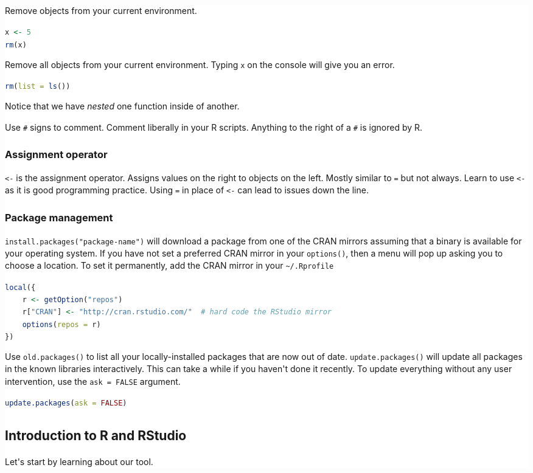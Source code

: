 
Remove objects from your current environment.  


```r
x <- 5
rm(x)
```


Remove all objects from your current environment. Typing `x` on the console will give you an error.


```r
rm(list = ls())
```


Notice that we have _nested_ one function inside of another.  

Use `#` signs to comment. Comment liberally in your R scripts. Anything to the right of a `#` is ignored by R.  

### Assignment operator

`<-` is the assignment operator. Assigns values on the right to objects on the left. Mostly similar to `=` but not always. Learn to use `<-` as it is good programming practice. Using `=` in place of `<-` can lead to issues down the line.

### Package management

`install.packages("package-name")` will download a package from one of the CRAN mirrors assuming that a binary is available for your operating system. If you have not set a preferred CRAN mirror in your `options()`, then a menu will pop up asking you to choose a location. To set it permanently, add the CRAN mirror in your `~/.Rprofile`


```r
local({
    r <- getOption("repos")
    r["CRAN"] <- "http://cran.rstudio.com/"  # hard code the RStudio mirror
    options(repos = r)
})
```


Use `old.packages()` to list all your locally-installed packages that are now out of date. `update.packages()` will update all packages in the known libraries interactively. This can take a while if you haven't done it recently. To update everything without any user intervention, use the `ask = FALSE` argument.


```r
update.packages(ask = FALSE)
```


## Introduction to R and RStudio

Let's start by learning about our tool.  
